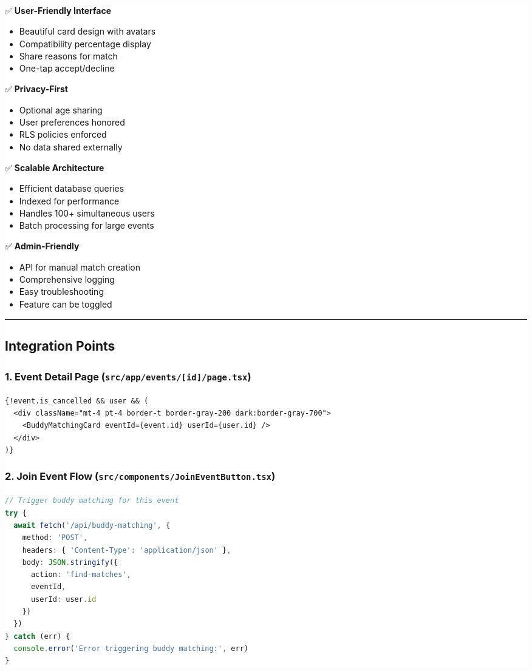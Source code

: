 ✅ **User-Friendly Interface**
- Beautiful card design with avatars
- Compatibility percentage display
- Share reasons for match
- One-tap accept/decline

✅ **Privacy-First**
- Optional age sharing
- User preferences honored
- RLS policies enforced
- No data shared externally

✅ **Scalable Architecture**
- Efficient database queries
- Indexed for performance
- Handles 100+ simultaneous users
- Batch processing for large events

✅ **Admin-Friendly**
- API for manual match creation
- Comprehensive logging
- Easy troubleshooting
- Feature can be toggled

---

## Integration Points

### 1. Event Detail Page (`src/app/events/[id]/page.tsx`)
```tsx
{!event.is_cancelled && user && (
  <div className="mt-4 pt-4 border-t border-gray-200 dark:border-gray-700">
    <BuddyMatchingCard eventId={event.id} userId={user.id} />
  </div>
)}
```

### 2. Join Event Flow (`src/components/JoinEventButton.tsx`)
```typescript
// Trigger buddy matching for this event
try {
  await fetch('/api/buddy-matching', {
    method: 'POST',
    headers: { 'Content-Type': 'application/json' },
    body: JSON.stringify({
      action: 'find-matches',
      eventId,
      userId: user.id
    })
  })
} catch (err) {
  console.error('Error triggering buddy matching:', err)
}
```
